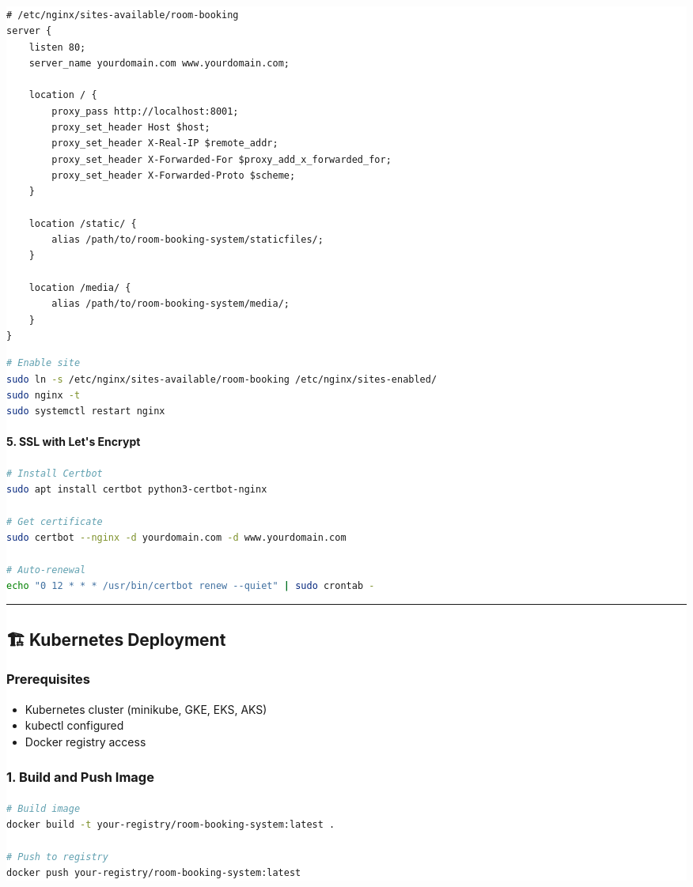 ```nginx
# /etc/nginx/sites-available/room-booking
server {
    listen 80;
    server_name yourdomain.com www.yourdomain.com;

    location / {
        proxy_pass http://localhost:8001;
        proxy_set_header Host $host;
        proxy_set_header X-Real-IP $remote_addr;
        proxy_set_header X-Forwarded-For $proxy_add_x_forwarded_for;
        proxy_set_header X-Forwarded-Proto $scheme;
    }

    location /static/ {
        alias /path/to/room-booking-system/staticfiles/;
    }

    location /media/ {
        alias /path/to/room-booking-system/media/;
    }
}
```

```bash
# Enable site
sudo ln -s /etc/nginx/sites-available/room-booking /etc/nginx/sites-enabled/
sudo nginx -t
sudo systemctl restart nginx
```

#### 5. SSL with Let's Encrypt
```bash
# Install Certbot
sudo apt install certbot python3-certbot-nginx

# Get certificate
sudo certbot --nginx -d yourdomain.com -d www.yourdomain.com

# Auto-renewal
echo "0 12 * * * /usr/bin/certbot renew --quiet" | sudo crontab -
```

---

## 🏗️ Kubernetes Deployment

### Prerequisites
- Kubernetes cluster (minikube, GKE, EKS, AKS)
- kubectl configured
- Docker registry access

### 1. Build and Push Image
```bash
# Build image
docker build -t your-registry/room-booking-system:latest .

# Push to registry
docker push your-registry/room-booking-system:latest
```
